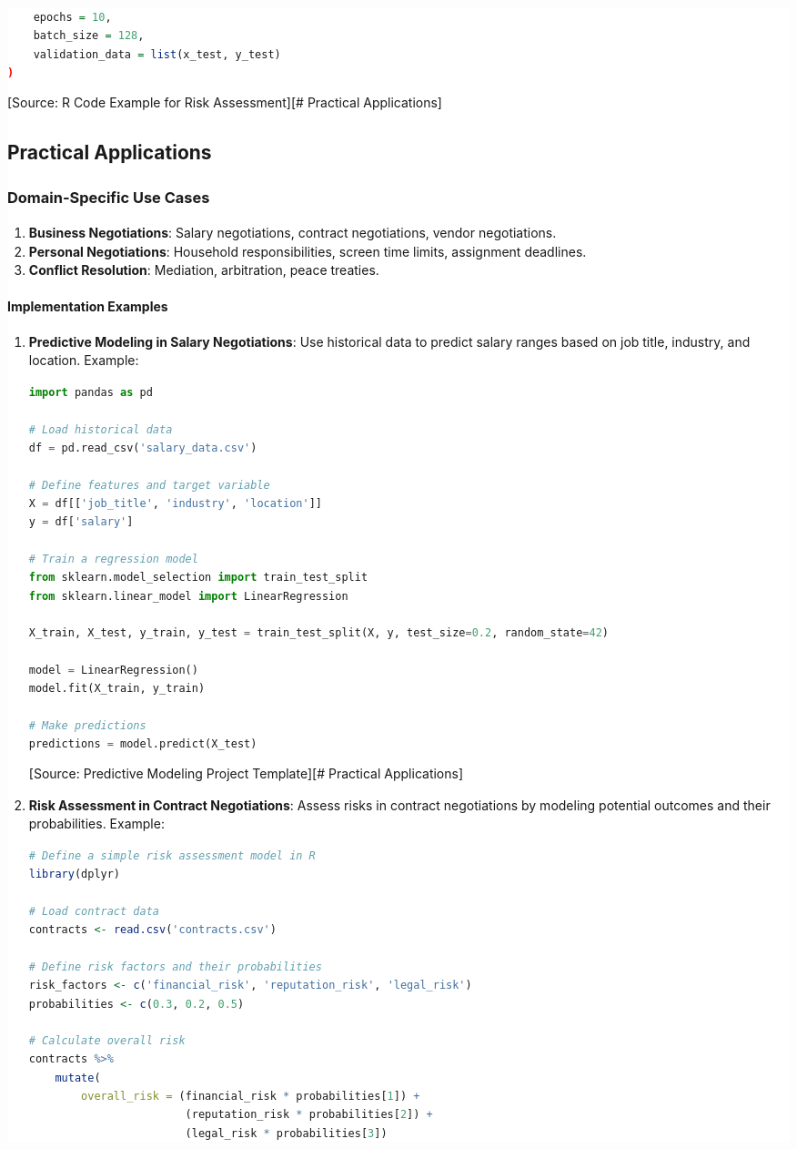    ```r
       epochs = 10,
       batch_size = 128,
       validation_data = list(x_test, y_test)
   )
   ```
   [Source: R Code Example for Risk Assessment][# Practical Applications]

## Practical Applications

### Domain-Specific Use Cases

1. **Business Negotiations**: Salary negotiations, contract negotiations, vendor negotiations.
2. **Personal Negotiations**: Household responsibilities, screen time limits, assignment deadlines.
3. **Conflict Resolution**: Mediation, arbitration, peace treaties.

#### Implementation Examples

1. **Predictive Modeling in Salary Negotiations**: Use historical data to predict salary ranges based on job title, industry, and location.
   Example:
   ```python
   import pandas as pd

   # Load historical data
   df = pd.read_csv('salary_data.csv')

   # Define features and target variable
   X = df[['job_title', 'industry', 'location']]
   y = df['salary']

   # Train a regression model
   from sklearn.model_selection import train_test_split
   from sklearn.linear_model import LinearRegression

   X_train, X_test, y_train, y_test = train_test_split(X, y, test_size=0.2, random_state=42)

   model = LinearRegression()
   model.fit(X_train, y_train)

   # Make predictions
   predictions = model.predict(X_test)
   ```
   [Source: Predictive Modeling Project Template][# Practical Applications]

2. **Risk Assessment in Contract Negotiations**: Assess risks in contract negotiations by modeling potential outcomes and their probabilities.
   Example:
   ```r
   # Define a simple risk assessment model in R
   library(dplyr)

   # Load contract data
   contracts <- read.csv('contracts.csv')

   # Define risk factors and their probabilities
   risk_factors <- c('financial_risk', 'reputation_risk', 'legal_risk')
   probabilities <- c(0.3, 0.2, 0.5)

   # Calculate overall risk
   contracts %>% 
       mutate(
           overall_risk = (financial_risk * probabilities[1]) + 
                           (reputation_risk * probabilities[2]) + 
                           (legal_risk * probabilities[3])
   ```